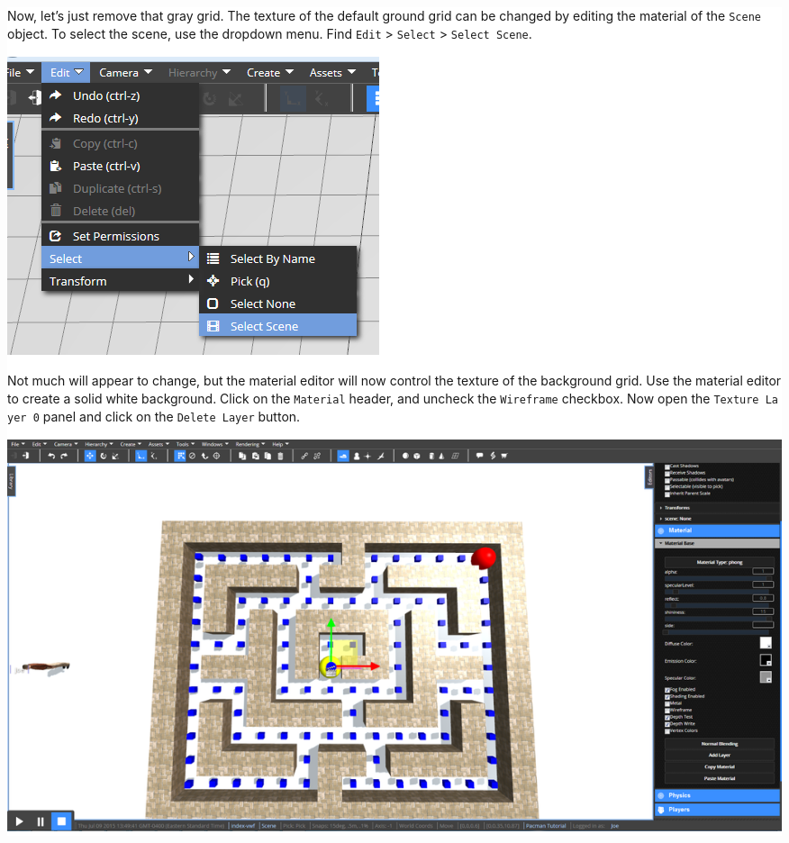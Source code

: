 Now, let’s just remove that gray grid. The texture of the default ground grid can be changed by editing the material of the `Scene` object. To select the scene, use the dropdown menu. Find `Edit` > `Select` > `Select Scene`.


![Select Scene](./images/building-a-game/part2Image31.png)

Not much will appear to change, but the material editor will now control the texture of the background grid. Use the material editor to create a solid white background. Click on the `Material` header, and uncheck the `Wireframe` checkbox. Now open the `Texture Layer 0` panel and click on the `Delete Layer` button.


![white background](./images/building-a-game/part2Image32.png)
